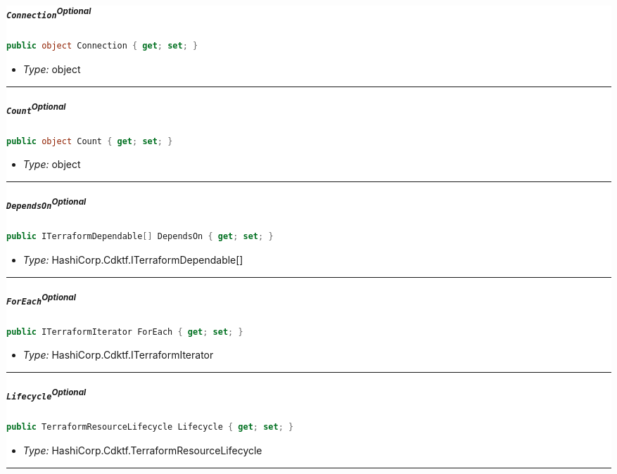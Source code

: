 
##### `Connection`<sup>Optional</sup> <a name="Connection" id="@cdktf/provider-azurerm.networkSecurityGroup.NetworkSecurityGroupConfig.property.connection"></a>

```csharp
public object Connection { get; set; }
```

- *Type:* object

---

##### `Count`<sup>Optional</sup> <a name="Count" id="@cdktf/provider-azurerm.networkSecurityGroup.NetworkSecurityGroupConfig.property.count"></a>

```csharp
public object Count { get; set; }
```

- *Type:* object

---

##### `DependsOn`<sup>Optional</sup> <a name="DependsOn" id="@cdktf/provider-azurerm.networkSecurityGroup.NetworkSecurityGroupConfig.property.dependsOn"></a>

```csharp
public ITerraformDependable[] DependsOn { get; set; }
```

- *Type:* HashiCorp.Cdktf.ITerraformDependable[]

---

##### `ForEach`<sup>Optional</sup> <a name="ForEach" id="@cdktf/provider-azurerm.networkSecurityGroup.NetworkSecurityGroupConfig.property.forEach"></a>

```csharp
public ITerraformIterator ForEach { get; set; }
```

- *Type:* HashiCorp.Cdktf.ITerraformIterator

---

##### `Lifecycle`<sup>Optional</sup> <a name="Lifecycle" id="@cdktf/provider-azurerm.networkSecurityGroup.NetworkSecurityGroupConfig.property.lifecycle"></a>

```csharp
public TerraformResourceLifecycle Lifecycle { get; set; }
```

- *Type:* HashiCorp.Cdktf.TerraformResourceLifecycle

---
